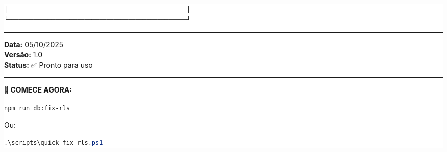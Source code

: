 ```
│                                                 │
└─────────────────────────────────────────────────┘
```

---

**Data:** 05/10/2025  
**Versão:** 1.0  
**Status:** ✅ Pronto para uso

---

**🚀 COMECE AGORA:**

```bash
npm run db:fix-rls
```

Ou:

```powershell
.\scripts\quick-fix-rls.ps1
```

